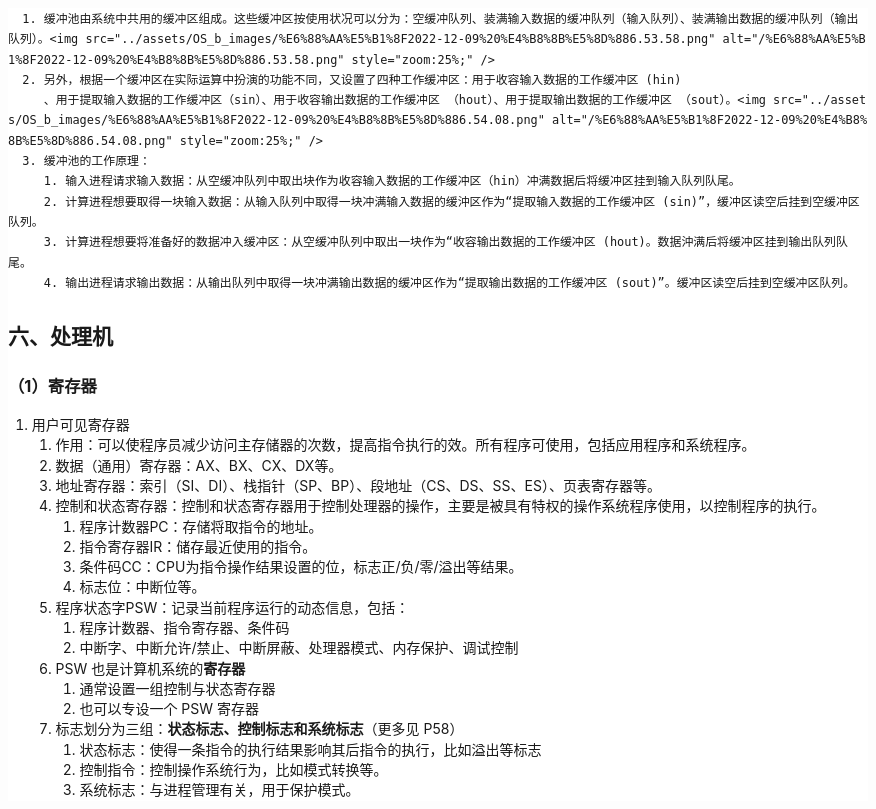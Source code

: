       1. 缓冲池由系统中共用的缓冲区组成。这些缓冲区按使用状况可以分为：空缓冲队列、装满输入数据的缓冲队列（输入队列）、装满输出数据的缓冲队列（输出队列）。<img src="../assets/OS_b_images/%E6%88%AA%E5%B1%8F2022-12-09%20%E4%B8%8B%E5%8D%886.53.58.png" alt="/%E6%88%AA%E5%B1%8F2022-12-09%20%E4%B8%8B%E5%8D%886.53.58.png" style="zoom:25%;" />
      2. 另外，根据一个缓冲区在实际运算中扮演的功能不同，又设置了四种工作缓冲区：用于收容输入数据的工作缓冲区 (hin)
         、用于提取输入数据的工作缓冲区（sin）、用于收容输出数据的工作缓冲区 （hout）、用于提取输出数据的工作缓冲区 （sout）。<img src="../assets/OS_b_images/%E6%88%AA%E5%B1%8F2022-12-09%20%E4%B8%8B%E5%8D%886.54.08.png" alt="/%E6%88%AA%E5%B1%8F2022-12-09%20%E4%B8%8B%E5%8D%886.54.08.png" style="zoom:25%;" />
      3. 缓冲池的工作原理：
         1. 输入进程请求输入数据：从空缓冲队列中取出块作为收容输入数据的工作缓冲区（hin）冲满数据后将缓冲区挂到输入队列队尾。
         2. 计算进程想要取得一块输入数据：从输入队列中取得一块冲满输入数据的缓沖区作为“提取输入数据的工作缓冲区 (sin)”，缓冲区读空后挂到空缓冲区队列。
         3. 计算进程想要将准备好的数据冲入缓冲区：从空缓冲队列中取出一块作为“收容输出数据的工作缓冲区 (hout)。数据沖满后将缓冲区挂到输出队列队尾。
         4. 输出进程请求输出数据：从输出队列中取得一块冲满输出数据的缓冲区作为“提取输出数据的工作缓冲区 (sout)”。缓冲区读空后挂到空缓冲区队列。

## 六、处理机

### （1）寄存器

1. 用户可见寄存器
   1. 作用：可以使程序员减少访问主存储器的次数，提高指令执行的效。所有程序可使用，包括应用程序和系统程序。
   2. 数据（通用）寄存器：AX、BX、CX、DX等。
   3. 地址寄存器：索引（SI、DI）、栈指针（SP、BP）、段地址（CS、DS、SS、ES）、页表寄存器等。
   4. 控制和状态寄存器：控制和状态寄存器用于控制处理器的操作，主要是被具有特权的操作系统程序使用，以控制程序的执行。
      1. 程序计数器PC：存储将取指令的地址。
      2. 指令寄存器IR：储存最近使用的指令。
      3. 条件码CC：CPU为指令操作结果设置的位，标志正/负/零/溢出等结果。
      4. 标志位：中断位等。
   5. 程序状态字PSW：记录当前程序运行的动态信息，包括：
      1. 程序计数器、指令寄存器、条件码
      2. 中断字、中断允许/禁止、中断屏蔽、处理器模式、内存保护、调试控制
   6. PSW 也是计算机系统的**寄存器**
      1. 通常设置一组控制与状态寄存器
      2. 也可以专设一个 PSW 寄存器
   7. 标志划分为三组：**状态标志、控制标志和系统标志**（更多见 P58）
      1. 状态标志：使得一条指令的执行结果影响其后指令的执行，比如溢出等标志
      2. 控制指令：控制操作系统行为，比如模式转换等。
      3. 系统标志：与进程管理有关，用于保护模式。
